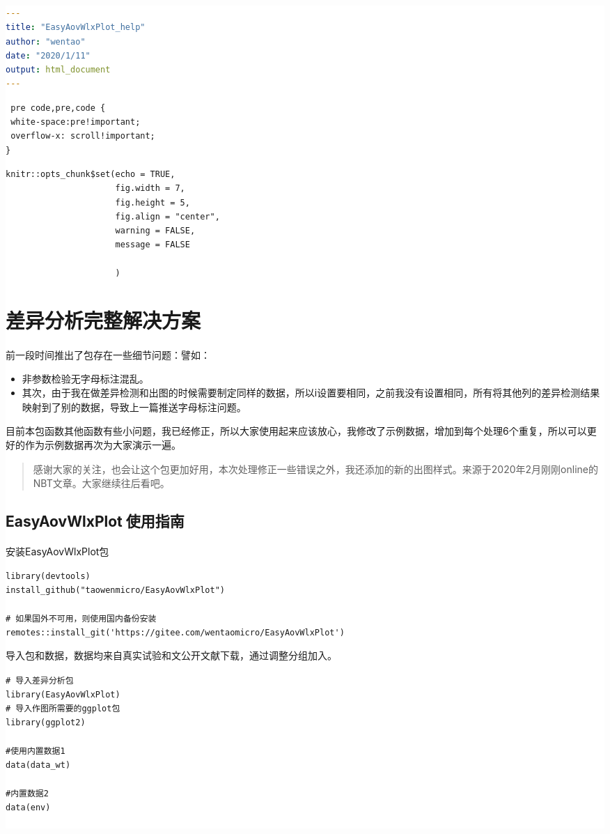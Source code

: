 ```yaml
---
title: "EasyAovWlxPlot_help"
author: "wentao"
date: "2020/1/11"
output: html_document
---
```

```{css include=FALSE}
 pre code,pre,code {
 white-space:pre!important;
 overflow-x: scroll!important; 
} 
```

```{r setup, include=FALSE}
knitr::opts_chunk$set(echo = TRUE,
                      fig.width = 7,
                      fig.height = 5,
                      fig.align = "center",
                      warning = FALSE,
                      message = FALSE
                      
                      )
```

# 差异分析完整解决方案

前一段时间推出了包存在一些细节问题：譬如：
- 非参数检验无字母标注混乱。
- 其次，由于我在做差异检测和出图的时候需要制定同样的数据，所以i设置要相同，之前我没有设置相同，所有将其他列的差异检测结果映射到了别的数据，导致上一篇推送字母标注问题。

目前本包函数其他函数有些小问题，我已经修正，所以大家使用起来应该放心，我修改了示例数据，增加到每个处理6个重复，所以可以更好的作为示例数据再次为大家演示一遍。

> 感谢大家的关注，也会让这个包更加好用，本次处理修正一些错误之外，我还添加的新的出图样式。来源于2020年2月刚刚online的NBT文章。大家继续往后看吧。

## EasyAovWlxPlot 使用指南

安装EasyAovWlxPlot包

```{R eval=FALSE, include=FALSE}
library(devtools)
install_github("taowenmicro/EasyAovWlxPlot")

# 如果国外不可用，则使用国内备份安装
remotes::install_git('https://gitee.com/wentaomicro/EasyAovWlxPlot')

```

导入包和数据，数据均来自真实试验和文公开文献下载，通过调整分组加入。

```{R}
# 导入差异分析包
library(EasyAovWlxPlot)
# 导入作图所需要的ggplot包
library(ggplot2)

#使用内置数据1
data(data_wt)

#内置数据2
data(env)


```
